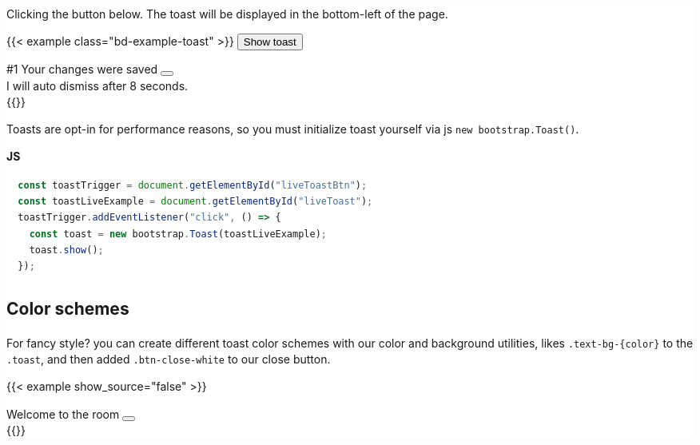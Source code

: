 Clicking the button below. The toast will be displayed in the bottom-left of the page.

{{< example class="bd-example-toast" >}}
<button type="button" class="btn btn-primary" id="liveToastBtn">Show toast</button>
<div class="toast-container position-fixed bottom-0 start-0 p-6">
  <div class="toast" id="liveToast" role="alert" aria-live="assertive" aria-atomic="true">
    <div class="toast-body">
      <div class="d-flex gap-4">
        <span><i class="fa-solid fa-circle-check fa-lg icon-success"></i></span>
        <div class="d-flex flex-column flex-grow-1 gap-2">
          <div class="d-flex align-items-center">
            <span class="fw-semibold">#1 Your changes were saved</span>
            <button type="button" class="btn-close btn-close-sm ms-auto" data-bs-dismiss="toast"
              aria-label="Close"></button>
          </div>
          <span>I will auto dismiss after 8 seconds.</span>
        </div>
      </div>
    </div>
  </div>
</div>
{{</ example >}}

Toasts are opt-in for performance reasons, so you must initialize toast yourself via js `new bootstrap.Toast()`.

**JS**

```js
  const toastTrigger = document.getElementById("liveToastBtn");
  const toastLiveExample = document.getElementById("liveToast");
  toastTrigger.addEventListener("click", () => {
    const toast = new bootstrap.Toast(toastLiveExample);
    toast.show();
  });
```

## Color schemes

For fancy style? you can create different toast color schemes with our color and background utilities, likes `.text-bg-{color}` to the `.toast`, and then added `.btn-close-white` to our close button.

{{< example show_source="false" >}}
<div class="toast fade show text-bg-primary" role="alert">
  <div class="toast-body">
    <div class="d-flex gap-4">
      <span><i class="fa-solid fa-circle-check fa-lg"></i></span>
      <div class="d-flex flex-grow-1 align-items-center">
        <span class="fw-semibold">Welcome to the room</span>
        <button type="button" 
        class="btn-close btn-close-white btn-close-sm ms-auto" 
        data-bs-dismiss="toast" 
        aria-label="Close"></button>
      </div>
    </div>
  </div>
</div>
{{</ example >}}
